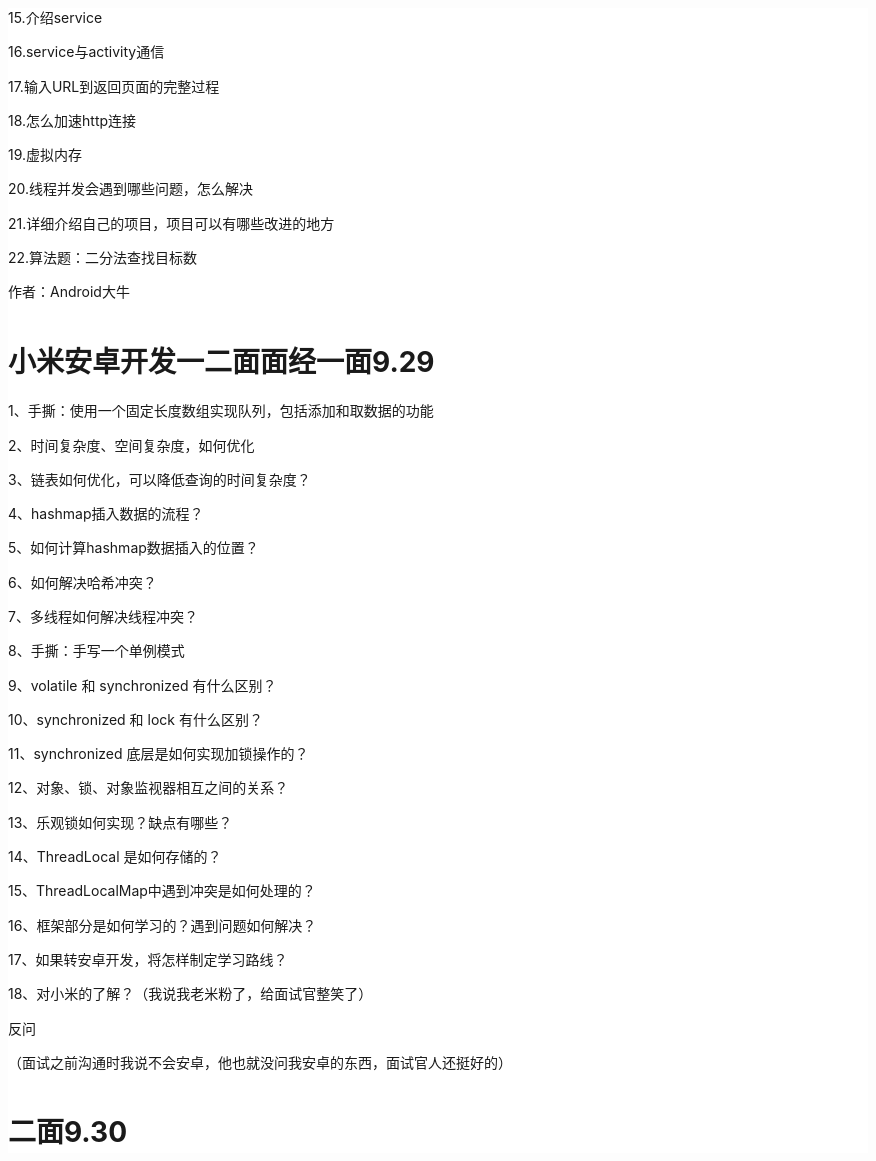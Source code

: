 15.介绍service

16.service与activity通信

17.输入URL到返回页面的完整过程

18.怎么加速http连接

19.虚拟内存

20.线程并发会遇到哪些问题，怎么解决

21.详细介绍自己的项目，项目可以有哪些改进的地方

22.算法题：二分法查找目标数



作者：Android大牛


# 小米安卓开发一二面面经**一面9.29**

1、手撕：使用一个固定长度数组实现队列，包括添加和取数据的功能

2、时间复杂度、空间复杂度，如何优化

3、链表如何优化，可以降低查询的时间复杂度？

4、hashmap插入数据的流程？

5、如何计算hashmap数据插入的位置？

6、如何解决哈希冲突？

7、多线程如何解决线程冲突？

8、手撕：手写一个单例模式

9、volatile 和 synchronized 有什么区别？

10、synchronized 和 lock 有什么区别？

11、synchronized 底层是如何实现加锁操作的？

12、对象、锁、对象监视器相互之间的关系？

13、乐观锁如何实现？缺点有哪些？

14、ThreadLocal 是如何存储的？

15、ThreadLocalMap中遇到冲突是如何处理的？

16、框架部分是如何学习的？遇到问题如何解决？

17、如果转安卓开发，将怎样制定学习路线？

18、对小米的了解？（我说我老米粉了，给面试官整笑了）

反问

（面试之前沟通时我说不会安卓，他也就没问我安卓的东西，面试官人还挺好的）

# **二面9.30**
